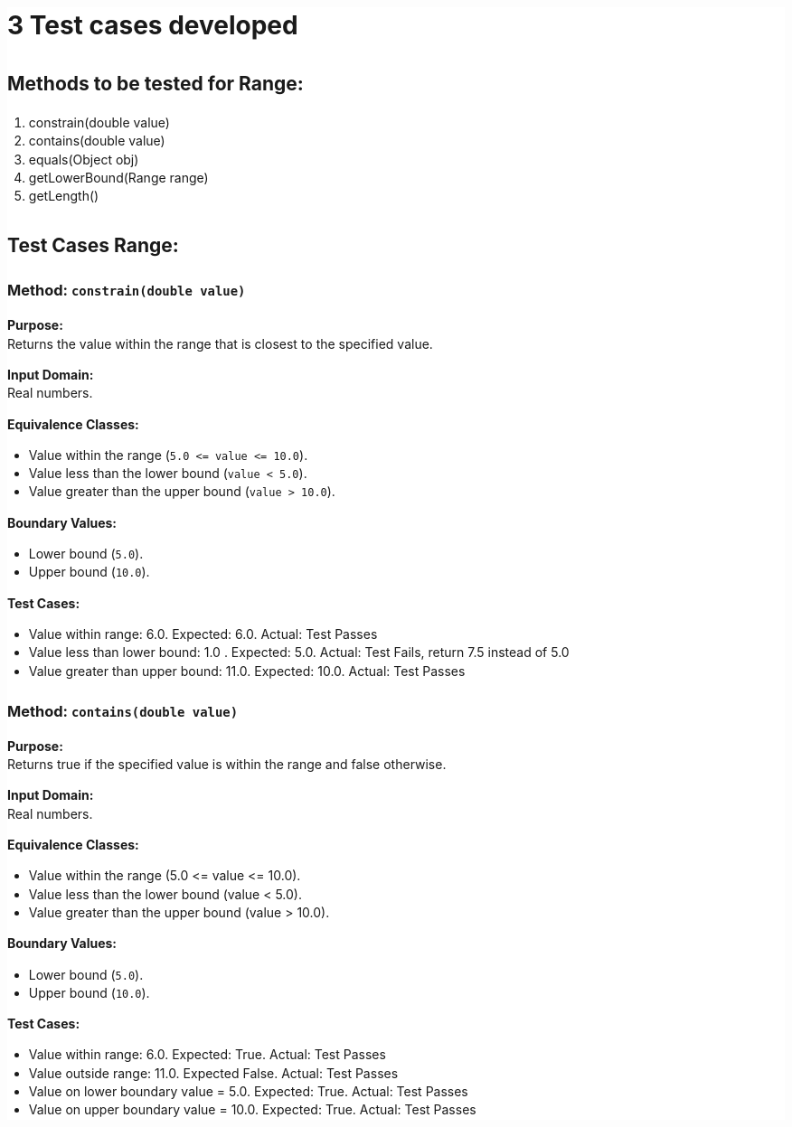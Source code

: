 
# 3 Test cases developed

## Methods to be tested for Range:
1. constrain(double value)
2. contains(double value)
3. equals(Object obj)
4. getLowerBound(Range range)
5. getLength()

## Test Cases Range:
### **Method: `constrain(double value)`**
**Purpose:**  
Returns the value within the range that is closest to the specified value.

**Input Domain:**  
Real numbers.

**Equivalence Classes:**  
- Value within the range (`5.0 <= value <= 10.0`).
- Value less than the lower bound (`value < 5.0`).
- Value greater than the upper bound (`value > 10.0`).

**Boundary Values:**  
- Lower bound (`5.0`).
- Upper bound (`10.0`).

**Test Cases:**
- Value within range: 6.0.  Expected: 6.0. Actual: Test Passes
- Value less than lower bound: 1.0 . Expected: 5.0. Actual: Test Fails, return 7.5 instead of 5.0
- Value greater than upper bound: 11.0. Expected: 10.0. Actual: Test Passes

### **Method: `contains(double value)`**
**Purpose:**  
Returns true if the specified value is within the range and false otherwise.

**Input Domain:**  
Real numbers.

**Equivalence Classes:**  
- Value within the range (5.0 <= value <= 10.0).
- Value less than the lower bound (value < 5.0).
- Value greater than the upper bound (value > 10.0).

**Boundary Values:**  
- Lower bound (`5.0`).
- Upper bound (`10.0`).

**Test Cases:**
- Value within range: 6.0.  Expected: True. Actual: Test Passes
- Value outside range: 11.0. Expected False. Actual: Test Passes
- Value on lower boundary value = 5.0. Expected: True. Actual: Test Passes
- Value on upper boundary value = 10.0. Expected: True. Actual: Test Passes
